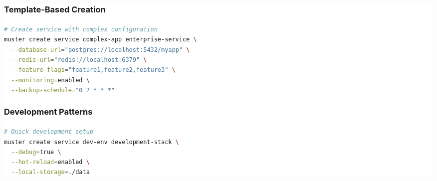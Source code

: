### Template-Based Creation
```bash
# Create service with complex configuration
muster create service complex-app enterprise-service \
  --database-url="postgres://localhost:5432/myapp" \
  --redis-url="redis://localhost:6379" \
  --feature-flags="feature1,feature2,feature3" \
  --monitoring=enabled \
  --backup-schedule="0 2 * * *"
```

### Development Patterns
```bash
# Quick development setup
muster create service dev-env development-stack \
  --debug=true \
  --hot-reload=enabled \
  --local-storage=./data
``` 
